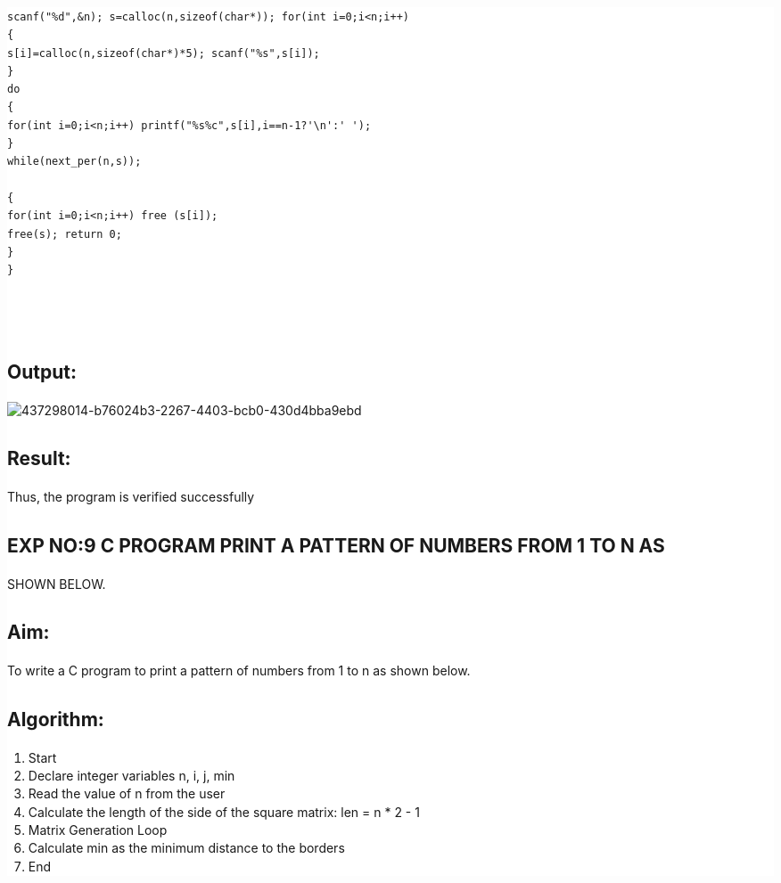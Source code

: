 ```
scanf("%d",&n); s=calloc(n,sizeof(char*)); for(int i=0;i<n;i++)
{
s[i]=calloc(n,sizeof(char*)*5); scanf("%s",s[i]);
}
do
{
for(int i=0;i<n;i++) printf("%s%c",s[i],i==n-1?'\n':' ');
}
while(next_per(n,s));
 
{
for(int i=0;i<n;i++) free (s[i]);
free(s); return 0;
}
}




```




## Output:


![437298014-b76024b3-2267-4403-bcb0-430d4bba9ebd](https://github.com/user-attachments/assets/29b5d58c-3a97-4ea0-b67a-49959c8f8776)







## Result:
Thus, the program is verified successfully
 
## EXP NO:9 C PROGRAM PRINT A PATTERN OF NUMBERS FROM 1 TO N AS
SHOWN BELOW.
## Aim:
To write a C program to print a pattern of numbers from 1 to n as shown below.
## Algorithm:
1.	Start
2.	Declare integer variables n, i, j, min
3.	Read the value of n from the user
4.	Calculate the length of the side of the square matrix: len = n * 2 - 1
5.	Matrix Generation Loop
6.	Calculate min as the minimum distance to the borders
7.	End
 